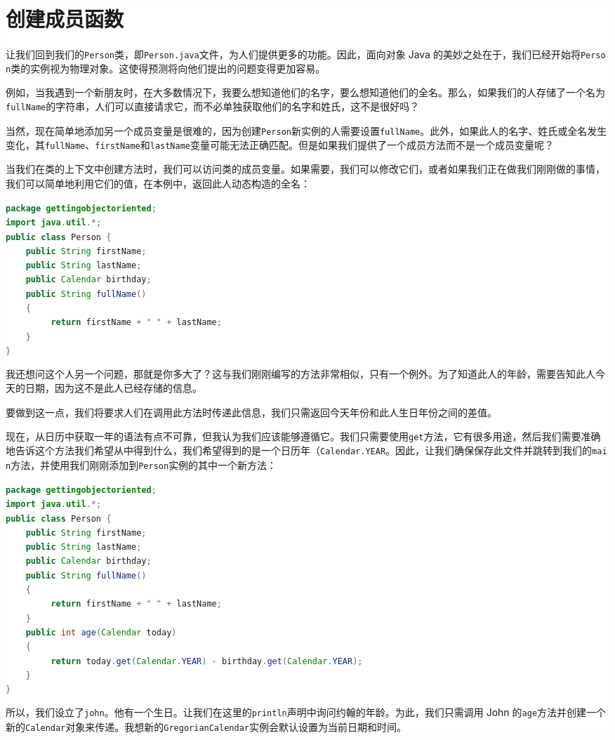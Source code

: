 # 创建成员函数

让我们回到我们的`Person`类，即`Person.java`文件，为人们提供更多的功能。因此，面向对象 Java 的美妙之处在于，我们已经开始将`Person`类的实例视为物理对象。这使得预测将向他们提出的问题变得更加容易。

例如，当我遇到一个新朋友时，在大多数情况下，我要么想知道他们的名字，要么想知道他们的全名。那么，如果我们的人存储了一个名为`fullName`的字符串，人们可以直接请求它，而不必单独获取他们的名字和姓氏，这不是很好吗？

当然，现在简单地添加另一个成员变量是很难的，因为创建`Person`新实例的人需要设置`fullName`。此外，如果此人的名字、姓氏或全名发生变化，其`fullName`、`firstName`和`lastName`变量可能无法正确匹配。但是如果我们提供了一个成员方法而不是一个成员变量呢？

当我们在类的上下文中创建方法时，我们可以访问类的成员变量。如果需要，我们可以修改它们，或者如果我们正在做我们刚刚做的事情，我们可以简单地利用它们的值，在本例中，返回此人动态构造的全名：

```java
package gettingobjectoriented; 
import java.util.*; 
public class Person { 
    public String firstName; 
    public String lastName; 
    public Calendar birthday; 
    public String fullName() 
    { 
         return firstName + " " + lastName; 
    } 
} 
```

我还想问这个人另一个问题，那就是你多大了？这与我们刚刚编写的方法非常相似，只有一个例外。为了知道此人的年龄，需要告知此人今天的日期，因为这不是此人已经存储的信息。

要做到这一点，我们将要求人们在调用此方法时传递此信息，我们只需返回今天年份和此人生日年份之间的差值。

现在，从日历中获取一年的语法有点不可靠，但我认为我们应该能够遵循它。我们只需要使用`get`方法，它有很多用途，然后我们需要准确地告诉这个方法我们希望从中得到什么，我们希望得到的是一个日历年（`Calendar.YEAR`。因此，让我们确保保存此文件并跳转到我们的`main`方法，并使用我们刚刚添加到`Person`实例的其中一个新方法：

```java
package gettingobjectoriented;
import java.util.*;
public class Person {
    public String firstName;
    public String lastName;
    public Calendar birthday;
    public String fullName()
    {
         return firstName + " " + lastName;
    }
    public int age(Calendar today)
    {
         return today.get(Calendar.YEAR) - birthday.get(Calendar.YEAR);
    }
}
```

所以，我们设立了`john`。他有一个生日。让我们在这里的`println`声明中询问约翰的年龄。为此，我们只需调用 John 的`age`方法并创建一个新的`Calendar`对象来传递。我想新的`GregorianCalendar`实例会默认设置为当前日期和时间。
